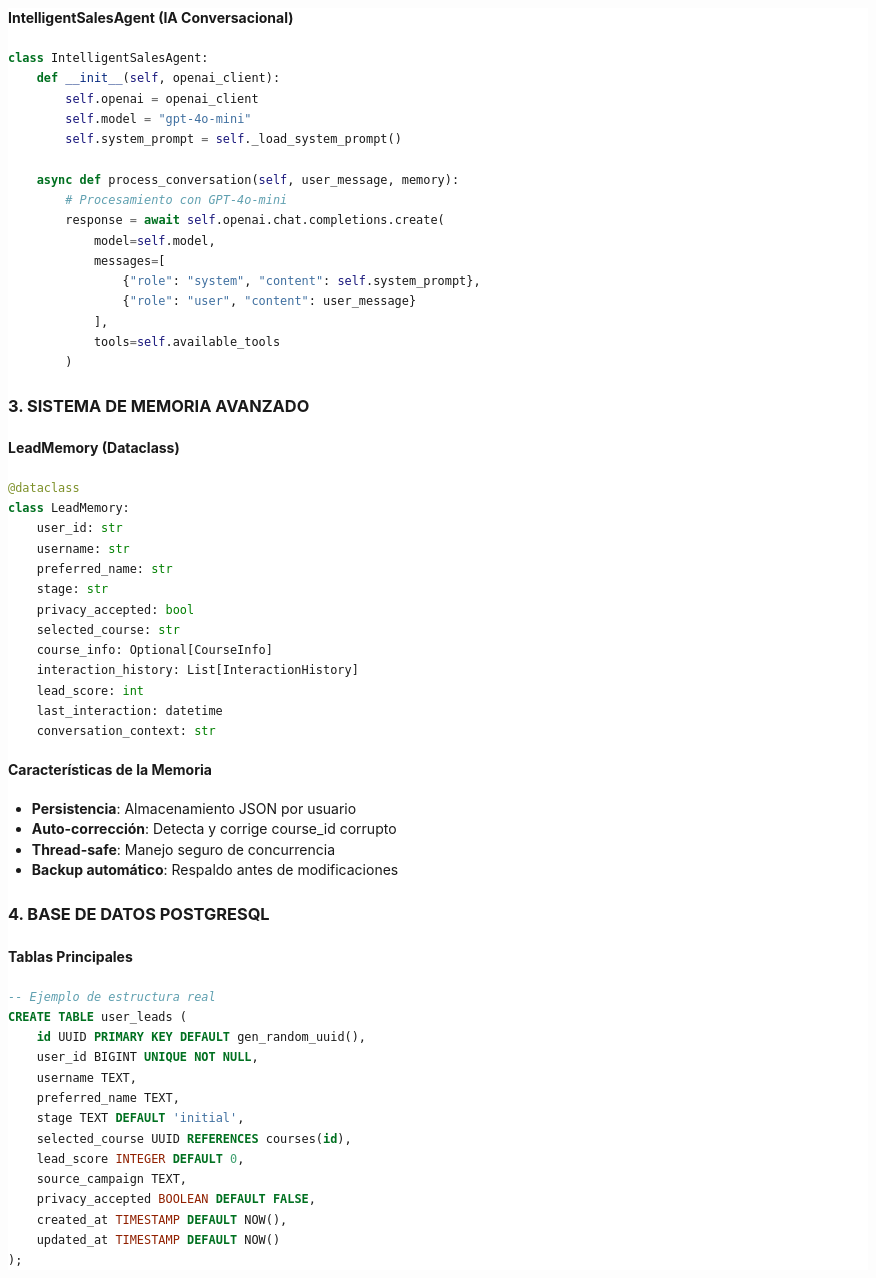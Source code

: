 #### **IntelligentSalesAgent** (IA Conversacional)
```python
class IntelligentSalesAgent:
    def __init__(self, openai_client):
        self.openai = openai_client
        self.model = "gpt-4o-mini"
        self.system_prompt = self._load_system_prompt()
    
    async def process_conversation(self, user_message, memory):
        # Procesamiento con GPT-4o-mini
        response = await self.openai.chat.completions.create(
            model=self.model,
            messages=[
                {"role": "system", "content": self.system_prompt},
                {"role": "user", "content": user_message}
            ],
            tools=self.available_tools
        )
```

### 3. **SISTEMA DE MEMORIA AVANZADO**

#### **LeadMemory** (Dataclass)
```python
@dataclass
class LeadMemory:
    user_id: str
    username: str
    preferred_name: str
    stage: str
    privacy_accepted: bool
    selected_course: str
    course_info: Optional[CourseInfo]
    interaction_history: List[InteractionHistory]
    lead_score: int
    last_interaction: datetime
    conversation_context: str
```

#### **Características de la Memoria**
- **Persistencia**: Almacenamiento JSON por usuario
- **Auto-corrección**: Detecta y corrige course_id corrupto
- **Thread-safe**: Manejo seguro de concurrencia
- **Backup automático**: Respaldo antes de modificaciones

### 4. **BASE DE DATOS POSTGRESQL**

#### **Tablas Principales**
```sql
-- Ejemplo de estructura real
CREATE TABLE user_leads (
    id UUID PRIMARY KEY DEFAULT gen_random_uuid(),
    user_id BIGINT UNIQUE NOT NULL,
    username TEXT,
    preferred_name TEXT,
    stage TEXT DEFAULT 'initial',
    selected_course UUID REFERENCES courses(id),
    lead_score INTEGER DEFAULT 0,
    source_campaign TEXT,
    privacy_accepted BOOLEAN DEFAULT FALSE,
    created_at TIMESTAMP DEFAULT NOW(),
    updated_at TIMESTAMP DEFAULT NOW()
);

```